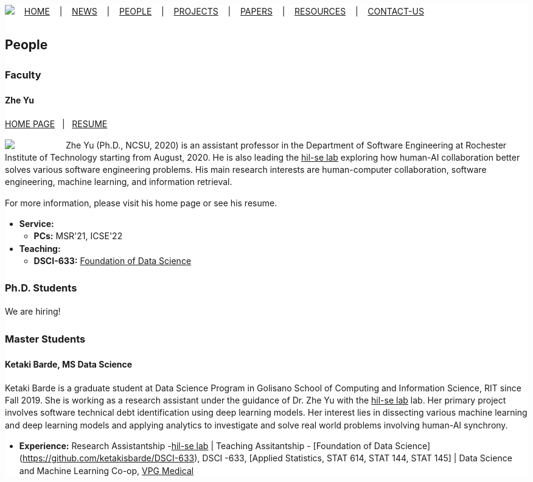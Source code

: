 [<img width=100% src="https://github.com/hil-se/hil-se/blob/main/img/bar.png?raw=yes">](https://github.com/hil-se/hil-se/blob/main/README.md) 
&nbsp;&nbsp;&nbsp;[HOME](https://github.com/hil-se/hil-se/blob/main/README.md) &nbsp;&nbsp;&nbsp;|
&nbsp;&nbsp;&nbsp;[NEWS](https://github.com/hil-se/hil-se/blob/main/news.md) &nbsp;&nbsp;&nbsp;|
&nbsp;&nbsp;&nbsp;[PEOPLE](https://github.com/hil-se/hil-se/blob/main/people/people.md) &nbsp;&nbsp;&nbsp;|
&nbsp;&nbsp;&nbsp;[PROJECTS](https://github.com/hil-se/hil-se/blob/main/projects.md) &nbsp;&nbsp;&nbsp;|
&nbsp;&nbsp;&nbsp;[PAPERS](https://github.com/hil-se/hil-se/blob/main/papers.md) &nbsp;&nbsp;&nbsp;|
&nbsp;&nbsp;&nbsp;[RESOURCES](https://github.com/hil-se/hil-se/blob/main/resources.md) &nbsp;&nbsp;&nbsp;|
&nbsp;&nbsp;&nbsp;[CONTACT-US](https://github.com/hil-se/hil-se/blob/main/contact.md) &nbsp;&nbsp;&nbsp;

## People

### Faculty

#### Zhe Yu 
[HOME PAGE](https://zhe-yu.github.io/)&nbsp;&nbsp;&nbsp;|&nbsp;&nbsp;&nbsp;[RESUME](https://zhe-yu.github.io/files/Resume.pdf)

<img align="left" width="100" src="https://github.com/hil-se/hil-se/blob/main/people/headshot/Yu_Zhe.png?raw=yes"> 

Zhe Yu (Ph.D., NCSU, 2020) is an assistant professor in the Department of Software Engineering at Rochester Institute of Technology starting from August, 2020. He is also leading the [hil-se lab](https://github.com/hil-se/hil-se/blob/main/README.md) exploring how human-AI collaboration better solves various software engineering problems. His main research interests are human-computer collaboration, software engineering, machine learning, and information retrieval. 

For more information, please visit his home page or see his resume.

- **Service:**
  + **PCs:** MSR'21, ICSE'22
- **Teaching:**
  + **DSCI-633:** [Foundation of Data Science](https://github.com/hil-se/fds)


### Ph.D. Students

We are hiring!

### Master Students

#### Ketaki Barde, MS Data Science

Ketaki Barde is a graduate student at Data Science Program in Golisano School of Computing and Information Science, RIT since Fall 2019. She is working as a research assistant under the guidance of Dr. Zhe Yu with the [hil-se lab](https://github.com/hil-se/hil-se/blob/main/README.md) lab. Her primary project involves software technical debt identification using deep learning models. Her interest lies in dissecting various machine learning and deep learning models and applying analytics to investigate and solve real world problems involving human-AI synchrony. 

- **Experience:**
 Research Assistantship -[hil-se lab](https://github.com/hil-se/hil-se/blob/main/README.md) | Teaching Assitantship - [Foundation of Data Science] (https://github.com/ketakisbarde/DSCI-633), DSCI -633, [Applied Statistics, STAT 614, STAT 144, STAT 145] | Data Science and Machine Learning Co-op, [VPG Medical](https://www.vpgmedical.com) 

